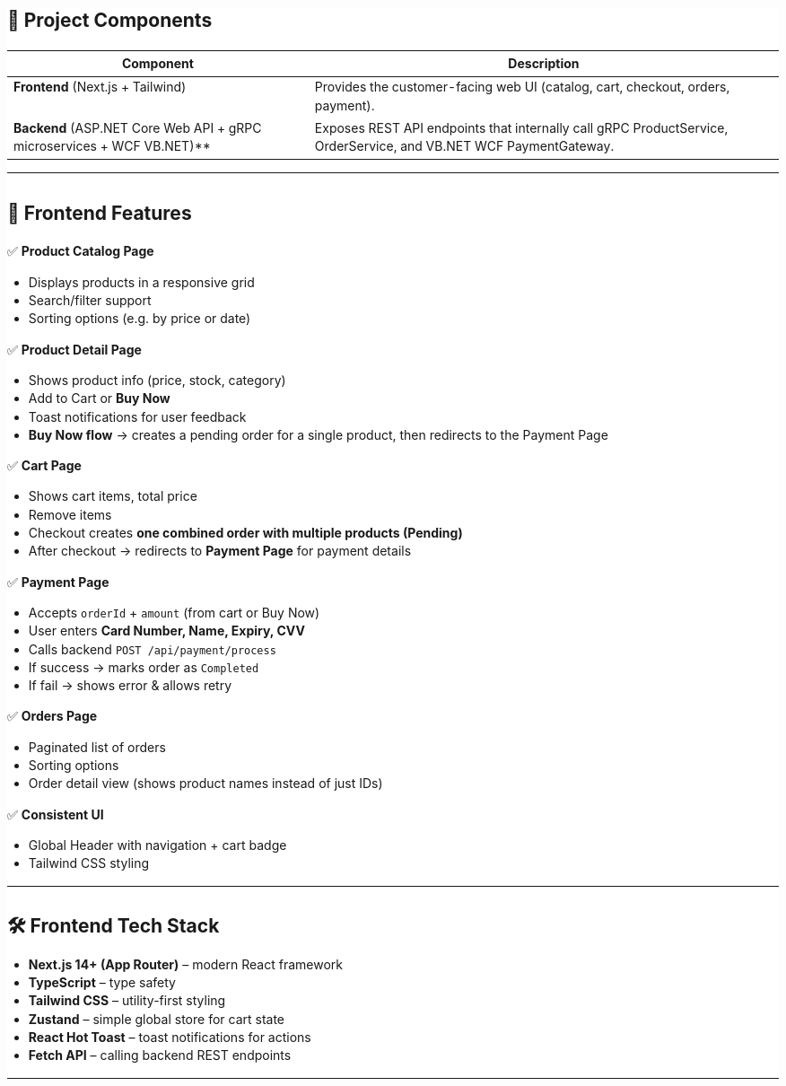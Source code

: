
## 📁 Project Components  

| Component         | Description |
|-------------------|-------------|
| **Frontend** (Next.js + Tailwind) | Provides the customer-facing web UI (catalog, cart, checkout, orders, payment). |
| **Backend** (ASP.NET Core Web API + gRPC microservices + WCF VB.NET)** | Exposes REST API endpoints that internally call gRPC ProductService, OrderService, and VB.NET WCF PaymentGateway. |

---

## 🚀 Frontend Features  

✅ **Product Catalog Page**  
- Displays products in a responsive grid  
- Search/filter support  
- Sorting options (e.g. by price or date)  

✅ **Product Detail Page**  
- Shows product info (price, stock, category)  
- Add to Cart or **Buy Now**  
- Toast notifications for user feedback  
- **Buy Now flow** → creates a pending order for a single product, then redirects to the Payment Page  

✅ **Cart Page**  
- Shows cart items, total price  
- Remove items  
- Checkout creates **one combined order with multiple products (Pending)**  
- After checkout → redirects to **Payment Page** for payment details  

✅ **Payment Page**  
- Accepts `orderId` + `amount` (from cart or Buy Now)  
- User enters **Card Number, Name, Expiry, CVV**  
- Calls backend `POST /api/payment/process`  
- If success → marks order as `Completed`  
- If fail → shows error & allows retry  

✅ **Orders Page**  
- Paginated list of orders  
- Sorting options  
- Order detail view (shows product names instead of just IDs)  

✅ **Consistent UI**  
- Global Header with navigation + cart badge  
- Tailwind CSS styling  

---

## 🛠️ Frontend Tech Stack  

- **Next.js 14+ (App Router)** – modern React framework  
- **TypeScript** – type safety  
- **Tailwind CSS** – utility-first styling  
- **Zustand** – simple global store for cart state  
- **React Hot Toast** – toast notifications for actions  
- **Fetch API** – calling backend REST endpoints  

---